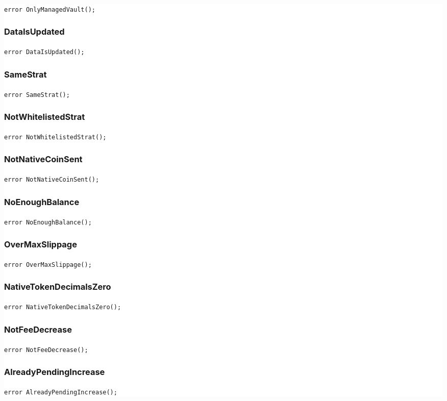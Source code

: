 ```solidity
error OnlyManagedVault();
```

### DataIsUpdated

```solidity
error DataIsUpdated();
```

### SameStrat

```solidity
error SameStrat();
```

### NotWhitelistedStrat

```solidity
error NotWhitelistedStrat();
```

### NotNativeCoinSent

```solidity
error NotNativeCoinSent();
```

### NoEnoughBalance

```solidity
error NoEnoughBalance();
```

### OverMaxSlippage

```solidity
error OverMaxSlippage();
```

### NativeTokenDecimalsZero

```solidity
error NativeTokenDecimalsZero();
```

### NotFeeDecrease

```solidity
error NotFeeDecrease();
```

### AlreadyPendingIncrease

```solidity
error AlreadyPendingIncrease();
```

